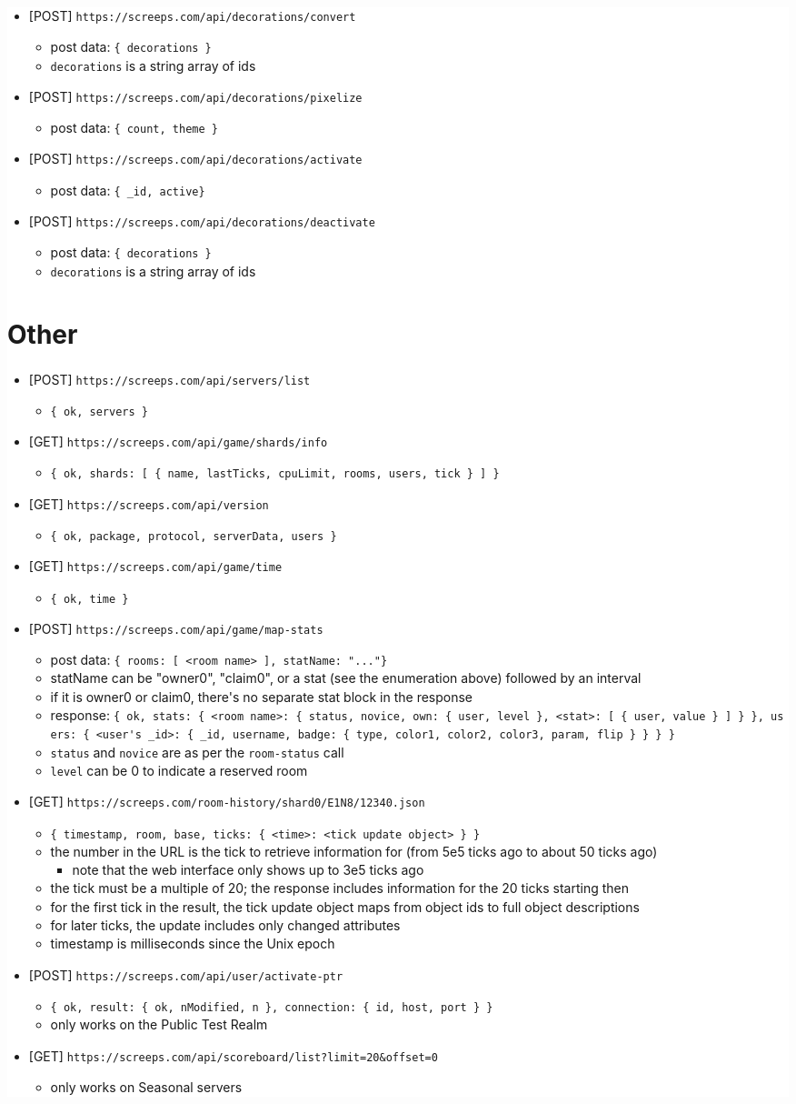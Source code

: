 - [POST] `https://screeps.com/api/decorations/convert`
    - post data: `{ decorations }`
    - `decorations` is a string array of ids

- [POST] `https://screeps.com/api/decorations/pixelize`
    - post data: `{ count, theme }`

- [POST] `https://screeps.com/api/decorations/activate`
    - post data: `{ _id, active}`

- [POST] `https://screeps.com/api/decorations/deactivate`
    - post data: `{ decorations }`
    - `decorations` is a string array of ids

# Other

- [POST] `https://screeps.com/api/servers/list`
    - `{ ok, servers }`

- [GET] `https://screeps.com/api/game/shards/info`
    - `{ ok, shards: [ { name, lastTicks, cpuLimit, rooms, users, tick } ] }`

- [GET] `https://screeps.com/api/version`
    - `{ ok, package, protocol, serverData, users }`

- [GET] `https://screeps.com/api/game/time`
    - `{ ok, time }`

- [POST] `https://screeps.com/api/game/map-stats`
    - post data: `{ rooms: [ <room name> ], statName: "..."}`
    - statName can be "owner0", "claim0", or a stat (see the enumeration above) followed by an interval
    - if it is owner0 or claim0, there's no separate stat block in the response
    - response: `{ ok, stats: { <room name>: { status, novice, own: { user, level }, <stat>: [ { user, value } ] } }, users: { <user's _id>: { _id, username, badge: { type, color1, color2, color3, param, flip } } } }`
    - `status` and `novice` are as per the `room-status` call
    - `level` can be 0 to indicate a reserved room

- [GET] `https://screeps.com/room-history/shard0/E1N8/12340.json`
    - `{ timestamp, room, base, ticks: { <time>: <tick update object> } }`
    - the number in the URL is the tick to retrieve information for (from 5e5 ticks ago to about 50 ticks ago)
        - note that the web interface only shows up to 3e5 ticks ago
    - the tick must be a multiple of 20; the response includes information for the 20 ticks starting then
    - for the first tick in the result, the tick update object maps from object ids to full object descriptions
    - for later ticks, the update includes only changed attributes
    - timestamp is milliseconds since the Unix epoch

- [POST] `https://screeps.com/api/user/activate-ptr`
    - `{ ok, result: { ok, nModified, n }, connection: { id, host, port } }`
	- only works on the Public Test Realm

- [GET] `https://screeps.com/api/scoreboard/list?limit=20&offset=0`
    - only works on Seasonal servers